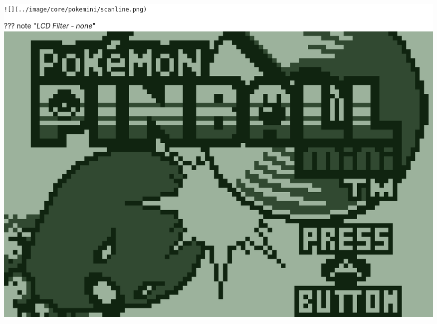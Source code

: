     ![](../image/core/pokemini/scanline.png)

??? note "*LCD Filter - none*"
    ![](../image/core/pokemini/none.png)
